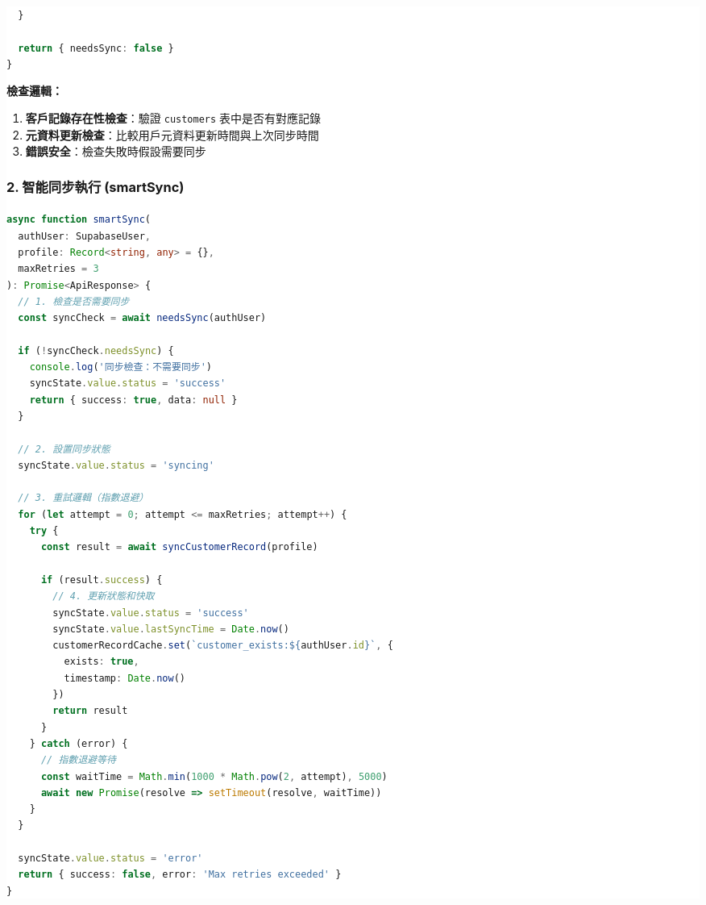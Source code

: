 ```typescript
  }
  
  return { needsSync: false }
}
```

**檢查邏輯：**
1. **客戶記錄存在性檢查**：驗證 `customers` 表中是否有對應記錄
2. **元資料更新檢查**：比較用戶元資料更新時間與上次同步時間
3. **錯誤安全**：檢查失敗時假設需要同步

### 2. 智能同步執行 (smartSync)

```typescript
async function smartSync(
  authUser: SupabaseUser,
  profile: Record<string, any> = {},
  maxRetries = 3
): Promise<ApiResponse> {
  // 1. 檢查是否需要同步
  const syncCheck = await needsSync(authUser)
  
  if (!syncCheck.needsSync) {
    console.log('同步檢查：不需要同步')
    syncState.value.status = 'success'
    return { success: true, data: null }
  }
  
  // 2. 設置同步狀態
  syncState.value.status = 'syncing'
  
  // 3. 重試邏輯（指數退避）
  for (let attempt = 0; attempt <= maxRetries; attempt++) {
    try {
      const result = await syncCustomerRecord(profile)
      
      if (result.success) {
        // 4. 更新狀態和快取
        syncState.value.status = 'success'
        syncState.value.lastSyncTime = Date.now()
        customerRecordCache.set(`customer_exists:${authUser.id}`, {
          exists: true,
          timestamp: Date.now()
        })
        return result
      }
    } catch (error) {
      // 指數退避等待
      const waitTime = Math.min(1000 * Math.pow(2, attempt), 5000)
      await new Promise(resolve => setTimeout(resolve, waitTime))
    }
  }
  
  syncState.value.status = 'error'
  return { success: false, error: 'Max retries exceeded' }
}
```
